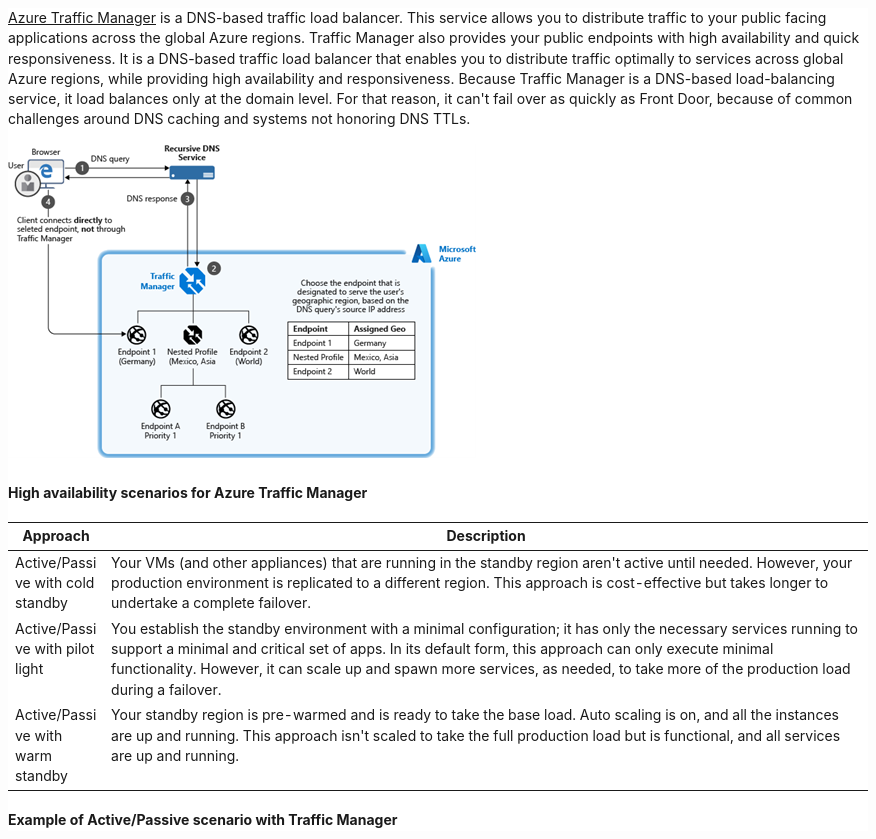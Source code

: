 [Azure Traffic Manager](https://learn.microsoft.com/en-us/azure/traffic-manager/traffic-manager-overview) is a DNS-based traffic load balancer. This service allows you to distribute traffic to your public facing applications across the global Azure regions. Traffic Manager also provides your public endpoints with high availability and quick responsiveness. It is a DNS-based traffic load balancer that enables you to distribute traffic optimally to services across global Azure regions, while providing high availability and responsiveness. Because Traffic Manager is a DNS-based load-balancing service, it load balances only at the domain level. For that reason, it can't fail over as quickly as Front Door, because of common challenges around DNS caching and systems not honoring DNS TTLs.

![Azure Traffic Manager](Images/traffic-manager-geographic-routing.png)

#### High availability scenarios for Azure Traffic Manager

| **Approach**                     | **Description**                                                                                                                                                                                                                                                                                                                                              |
|----------------------------------|--------------------------------------------------------------------------------------------------------------------------------------------------------------------------------------------------------------------------------------------------------------------------------------------------------------------------------------------------------------|
| Active/Passive with cold standby | Your VMs (and other appliances) that are running in the standby region aren't active until needed. However, your production environment is replicated to a different region. This approach is cost-effective but takes longer to undertake a complete failover.                                                                                              |
| Active/Passive with pilot light  | You establish the standby environment with a minimal configuration; it has only the necessary services running to support a minimal and critical set of apps. In its default form, this approach can only execute minimal functionality. However, it can scale up and spawn more services, as needed, to take more of the production load during a failover. |
| Active/Passive with warm standby | Your standby region is pre-warmed and is ready to take the base load. Auto scaling is on, and all the instances are up and running. This approach isn't scaled to take the full production load but is functional, and all services are up and running.                                                                                                      |

#### Example of Active/Passive scenario with Traffic Manager
